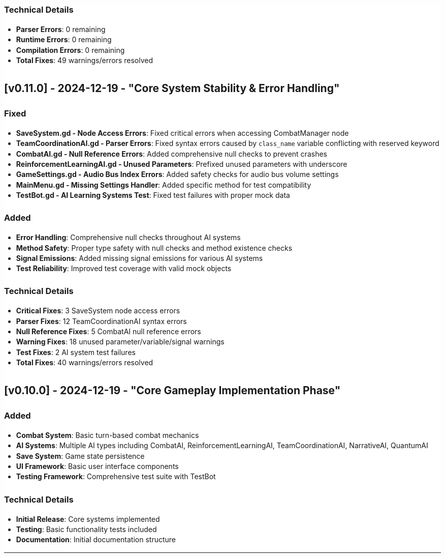 ### Technical Details
- **Parser Errors**: 0 remaining
- **Runtime Errors**: 0 remaining
- **Compilation Errors**: 0 remaining
- **Total Fixes**: 49 warnings/errors resolved

## [v0.11.0] - 2024-12-19 - "Core System Stability & Error Handling"

### Fixed
- **SaveSystem.gd - Node Access Errors**: Fixed critical errors when accessing CombatManager node
- **TeamCoordinationAI.gd - Parser Errors**: Fixed syntax errors caused by `class_name` variable conflicting with reserved keyword
- **CombatAI.gd - Null Reference Errors**: Added comprehensive null checks to prevent crashes
- **ReinforcementLearningAI.gd - Unused Parameters**: Prefixed unused parameters with underscore
- **GameSettings.gd - Audio Bus Index Errors**: Added safety checks for audio bus volume settings
- **MainMenu.gd - Missing Settings Handler**: Added specific method for test compatibility
- **TestBot.gd - AI Learning Systems Test**: Fixed test failures with proper mock data

### Added
- **Error Handling**: Comprehensive null checks throughout AI systems
- **Method Safety**: Proper type safety with null checks and method existence checks
- **Signal Emissions**: Added missing signal emissions for various AI systems
- **Test Reliability**: Improved test coverage with valid mock objects

### Technical Details
- **Critical Fixes**: 3 SaveSystem node access errors
- **Parser Fixes**: 12 TeamCoordinationAI syntax errors
- **Null Reference Fixes**: 5 CombatAI null reference errors
- **Warning Fixes**: 18 unused parameter/variable/signal warnings
- **Test Fixes**: 2 AI system test failures
- **Total Fixes**: 40 warnings/errors resolved

## [v0.10.0] - 2024-12-19 - "Core Gameplay Implementation Phase"

### Added
- **Combat System**: Basic turn-based combat mechanics
- **AI Systems**: Multiple AI types including CombatAI, ReinforcementLearningAI, TeamCoordinationAI, NarrativeAI, QuantumAI
- **Save System**: Game state persistence
- **UI Framework**: Basic user interface components
- **Testing Framework**: Comprehensive test suite with TestBot

### Technical Details
- **Initial Release**: Core systems implemented
- **Testing**: Basic functionality tests included
- **Documentation**: Initial documentation structure

---